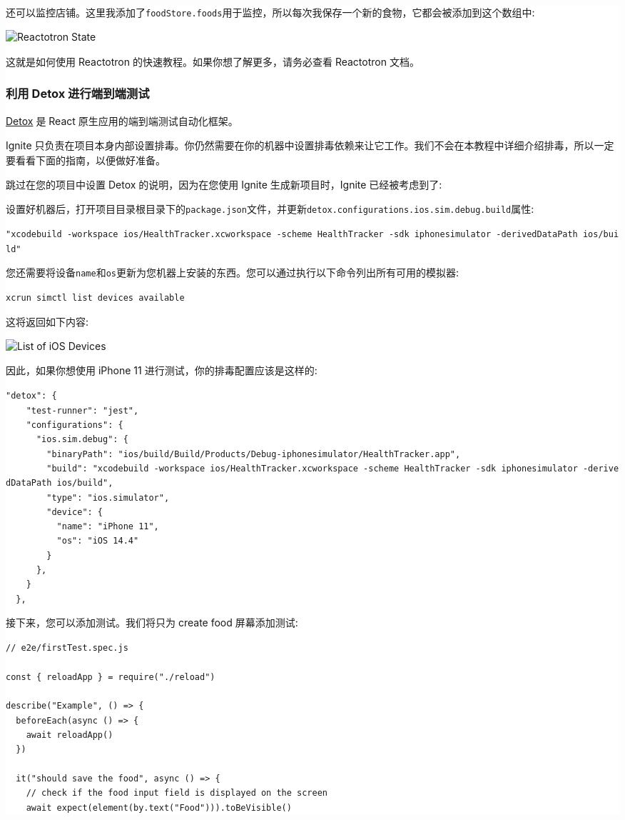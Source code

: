 还可以监控店铺。这里我添加了`foodStore.foods`用于监控，所以每次我保存一个新的食物，它都会被添加到这个数组中:

![Reactotron State](img/dcf11d4f2c874ba6c60dcc5bf6b02942.png)

这就是如何使用 Reactotron 的快速教程。如果你想了解更多，请务必查看 Reactotron 文档。

### 利用 Detox 进行端到端测试

[Detox](https://wix.github.io/Detox/) 是 React 原生应用的端到端测试自动化框架。

Ignite 只负责在项目本身内部设置排毒。你仍然需要在你的机器中设置排毒依赖来让它工作。我们不会在本教程中详细介绍排毒，所以一定要看看下面的指南，以便做好准备。

跳过在您的项目中设置 Detox 的说明，因为在您使用 Ignite 生成新项目时，Ignite 已经被考虑到了:

设置好机器后，打开项目目录根目录下的`package.json`文件，并更新`detox.configurations.ios.sim.debug.build`属性:

```
"xcodebuild -workspace ios/HealthTracker.xcworkspace -scheme HealthTracker -sdk iphonesimulator -derivedDataPath ios/build"

```

您还需要将设备`name`和`os`更新为您机器上安装的东西。您可以通过执行以下命令列出所有可用的模拟器:

```
xcrun simctl list devices available

```

这将返回如下内容:

![List of iOS Devices](img/9764de7d5c7b66e9704103667206f5ee.png)

因此，如果你想使用 iPhone 11 进行测试，你的排毒配置应该是这样的:

```
"detox": {
    "test-runner": "jest",
    "configurations": {
      "ios.sim.debug": {
        "binaryPath": "ios/build/Build/Products/Debug-iphonesimulator/HealthTracker.app",
        "build": "xcodebuild -workspace ios/HealthTracker.xcworkspace -scheme HealthTracker -sdk iphonesimulator -derivedDataPath ios/build",
        "type": "ios.simulator",
        "device": {
          "name": "iPhone 11",
          "os": "iOS 14.4"
        }
      },
    }
  },

```

接下来，您可以添加测试。我们将只为 create food 屏幕添加测试:

```
// e2e/firstTest.spec.js

const { reloadApp } = require("./reload")

describe("Example", () => {
  beforeEach(async () => {
    await reloadApp()
  })

  it("should save the food", async () => {
    // check if the food input field is displayed on the screen
    await expect(element(by.text("Food"))).toBeVisible()

```